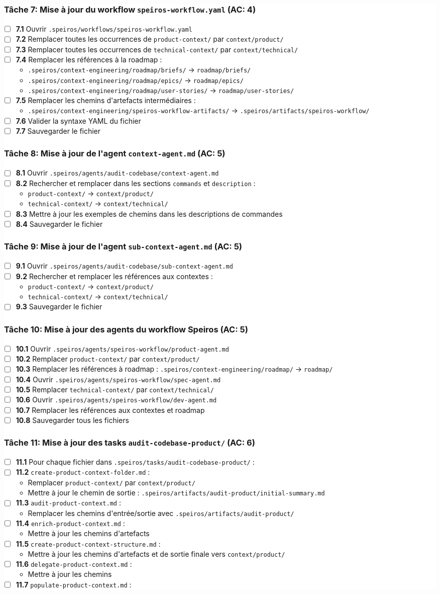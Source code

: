 ### Tâche 7: Mise à jour du workflow `speiros-workflow.yaml` (AC: 4)

- [ ] **7.1** Ouvrir `.speiros/workflows/speiros-workflow.yaml`
- [ ] **7.2** Remplacer toutes les occurrences de `product-context/` par `context/product/`
- [ ] **7.3** Remplacer toutes les occurrences de `technical-context/` par `context/technical/`
- [ ] **7.4** Remplacer les références à la roadmap :
  - `.speiros/context-engineering/roadmap/briefs/` → `roadmap/briefs/`
  - `.speiros/context-engineering/roadmap/epics/` → `roadmap/epics/`
  - `.speiros/context-engineering/roadmap/user-stories/` → `roadmap/user-stories/`
- [ ] **7.5** Remplacer les chemins d'artefacts intermédiaires :
  - `.speiros/context-engineering/speiros-workflow-artifacts/` → `.speiros/artifacts/speiros-workflow/`
- [ ] **7.6** Valider la syntaxe YAML du fichier
- [ ] **7.7** Sauvegarder le fichier

### Tâche 8: Mise à jour de l'agent `context-agent.md` (AC: 5)

- [ ] **8.1** Ouvrir `.speiros/agents/audit-codebase/context-agent.md`
- [ ] **8.2** Rechercher et remplacer dans les sections `commands` et `description` :
  - `product-context/` → `context/product/`
  - `technical-context/` → `context/technical/`
- [ ] **8.3** Mettre à jour les exemples de chemins dans les descriptions de commandes
- [ ] **8.4** Sauvegarder le fichier

### Tâche 9: Mise à jour de l'agent `sub-context-agent.md` (AC: 5)

- [ ] **9.1** Ouvrir `.speiros/agents/audit-codebase/sub-context-agent.md`
- [ ] **9.2** Rechercher et remplacer les références aux contextes :
  - `product-context/` → `context/product/`
  - `technical-context/` → `context/technical/`
- [ ] **9.3** Sauvegarder le fichier

### Tâche 10: Mise à jour des agents du workflow Speiros (AC: 5)

- [ ] **10.1** Ouvrir `.speiros/agents/speiros-workflow/product-agent.md`
- [ ] **10.2** Remplacer `product-context/` par `context/product/`
- [ ] **10.3** Remplacer les références à roadmap : `.speiros/context-engineering/roadmap/` → `roadmap/`
- [ ] **10.4** Ouvrir `.speiros/agents/speiros-workflow/spec-agent.md`
- [ ] **10.5** Remplacer `technical-context/` par `context/technical/`
- [ ] **10.6** Ouvrir `.speiros/agents/speiros-workflow/dev-agent.md`
- [ ] **10.7** Remplacer les références aux contextes et roadmap
- [ ] **10.8** Sauvegarder tous les fichiers

### Tâche 11: Mise à jour des tasks `audit-codebase-product/` (AC: 6)

- [ ] **11.1** Pour chaque fichier dans `.speiros/tasks/audit-codebase-product/` :
- [ ] **11.2** `create-product-context-folder.md` :
  - Remplacer `product-context/` par `context/product/`
  - Mettre à jour le chemin de sortie : `.speiros/artifacts/audit-product/initial-summary.md`
- [ ] **11.3** `audit-product-context.md` :
  - Remplacer les chemins d'entrée/sortie avec `.speiros/artifacts/audit-product/`
- [ ] **11.4** `enrich-product-context.md` :
  - Mettre à jour les chemins d'artefacts
- [ ] **11.5** `create-product-context-structure.md` :
  - Mettre à jour les chemins d'artefacts et de sortie finale vers `context/product/`
- [ ] **11.6** `delegate-product-context.md` :
  - Mettre à jour les chemins
- [ ] **11.7** `populate-product-context.md` :